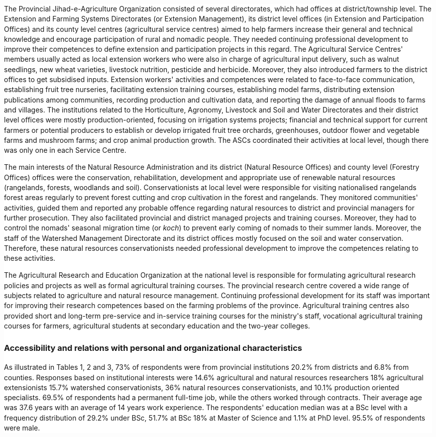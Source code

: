 The Provincial Jihad-e-Agriculture Organization consisted of several directorates, which had offices at district/township level. The Extension and Farming Systems Directorates (or Extension Management), its district level offices (in Extension and Participation Offices) and its county level centres (agricultural service centres) aimed to help farmers increase their general and technical knowledge and encourage participation of rural and nomadic people. They needed continuing professional development to improve their competences to define extension and participation projects in this regard. The Agricultural Service Centres' members usually acted as local extension workers who were also in charge of agricultural input delivery, such as walnut seedlings, new wheat varieties, livestock nutrition, pesticide and herbicide. Moreover, they also introduced farmers to the district offices to get subsidised inputs. Extension workers' activities and competences were related to face-to-face communication, establishing fruit tree nurseries, facilitating extension training courses, establishing model farms, distributing extension publications among communities, recording production and cultivation data, and reporting the damage of annual floods to farms and villages. The institutions related to the Horticulture, Agronomy, Livestock and Soil and Water Directorates and their district level offices were mostly production-oriented, focusing on irrigation systems projects; financial and technical support for current farmers or potential producers to establish or develop irrigated fruit tree orchards, greenhouses, outdoor flower and vegetable farms and mushroom farms; and crop animal production growth. The ASCs coordinated their activities at local level, though there was only one in each Service Centre.

The main interests of the Natural Resource Administration and its district (Natural Resource Offices) and county level (Forestry Offices) offices were the conservation, rehabilitation, development and appropriate use of renewable natural resources (rangelands, forests, woodlands and soil). Conservationists at local level were responsible for visiting nationalised rangelands forest areas regularly to prevent forest cutting and crop cultivation in the forest and rangelands. They monitored communities' activities, guided them and reported any probable offence regarding natural resources to district and provincial managers for further prosecution. They also facilitated provincial and district managed projects and training courses. Moreover, they had to control the nomads' seasonal migration time (or _koch_) to prevent early coming of nomads to their summer lands. Moreover, the staff of the Watershed Management Directorate and its district offices mostly focused on the soil and water conservation. Therefore, these natural resources conservationists needed professional development to improve the competences relating to these activities.

The Agricultural Research and Education Organization at the national level is responsible for formulating agricultural research policies and projects as well as formal agricultural training courses. The provincial research centre covered a wide range of subjects related to agriculture and natural resource management. Continuing professional development for its staff was important for improving their research competences based on the farming problems of the province. Agricultural training centres also provided short and long-term pre-service and in-service training courses for the ministry's staff, vocational agricultural training courses for farmers, agricultural students at secondary education and the two-year colleges.

### Accessibility and relations with personal and organizational characteristics

As illustrated in Tables 1, 2 and 3, 73% of respondents were from provincial institutions 20.2% from districts and 6.8% from counties. Responses based on institutional interests were 14.6% agricultural and natural resources researchers 18% agricultural extensionists 15.7% watershed conservationists, 36% natural resources conservationists, and 10.1% production oriented specialists. 69.5% of respondents had a permanent full-time job, while the others worked through contracts. Their average age was 37.6 years with an average of 14 years work experience. The respondents' education median was at a BSc level with a frequency distribution of 29.2% under BSc, 51.7% at BSc 18% at Master of Science and 1.1% at PhD level. 95.5% of respondents were male.
